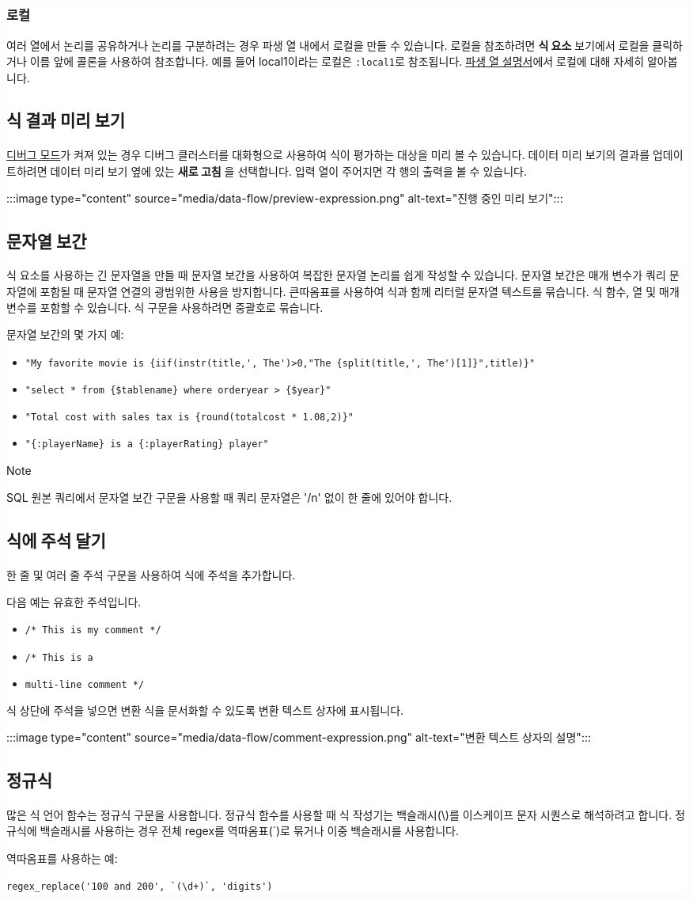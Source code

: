 ### <a name="locals"></a>로컬

여러 열에서 논리를 공유하거나 논리를 구분하려는 경우 파생 열 내에서 로컬을 만들 수 있습니다. 로컬을 참조하려면 **식 요소** 보기에서 로컬을 클릭하거나 이름 앞에 콜론을 사용하여 참조합니다. 예를 들어 local1이라는 로컬은 `:local1`로 참조됩니다. [파생 열 설명서](data-flow-derived-column.md#locals)에서 로컬에 대해 자세히 알아봅니다.

## <a name="preview-expression-results"></a>식 결과 미리 보기

[디버그 모드](concepts-data-flow-debug-mode.md)가 켜져 있는 경우 디버그 클러스터를 대화형으로 사용하여 식이 평가하는 대상을 미리 볼 수 있습니다. 데이터 미리 보기의 결과를 업데이트하려면 데이터 미리 보기 옆에 있는 **새로 고침** 을 선택합니다. 입력 열이 주어지면 각 행의 출력을 볼 수 있습니다.

:::image type="content" source="media/data-flow/preview-expression.png" alt-text="진행 중인 미리 보기":::

## <a name="string-interpolation"></a>문자열 보간

식 요소를 사용하는 긴 문자열을 만들 때 문자열 보간을 사용하여 복잡한 문자열 논리를 쉽게 작성할 수 있습니다. 문자열 보간은 매개 변수가 쿼리 문자열에 포함될 때 문자열 연결의 광범위한 사용을 방지합니다. 큰따옴표를 사용하여 식과 함께 리터럴 문자열 텍스트를 묶습니다. 식 함수, 열 및 매개 변수를 포함할 수 있습니다. 식 구문을 사용하려면 중괄호로 묶습니다.

문자열 보간의 몇 가지 예:

* ```"My favorite movie is {iif(instr(title,', The')>0,"The {split(title,', The')[1]}",title)}"```

* ```"select * from {$tablename} where orderyear > {$year}"```

* ```"Total cost with sales tax is {round(totalcost * 1.08,2)}"```

* ```"{:playerName} is a {:playerRating} player"```

> [!NOTE]
> SQL 원본 쿼리에서 문자열 보간 구문을 사용할 때 쿼리 문자열은 '/n' 없이 한 줄에 있어야 합니다.

## <a name="commenting-expressions"></a>식에 주석 달기

한 줄 및 여러 줄 주석 구문을 사용하여 식에 주석을 추가합니다.

다음 예는 유효한 주석입니다.

* ```/* This is my comment */```

* ```/* This is a```
* ```multi-line comment */```

식 상단에 주석을 넣으면 변환 식을 문서화할 수 있도록 변환 텍스트 상자에 표시됩니다.

:::image type="content" source="media/data-flow/comment-expression.png" alt-text="변환 텍스트 상자의 설명":::

## <a name="regular-expressions"></a>정규식

많은 식 언어 함수는 정규식 구문을 사용합니다. 정규식 함수를 사용할 때 식 작성기는 백슬래시(\\)를 이스케이프 문자 시퀀스로 해석하려고 합니다. 정규식에 백슬래시를 사용하는 경우 전체 regex를 역따옴표(\`)로 묶거나 이중 백슬래시를 사용합니다.

역따옴표를 사용하는 예:

```
regex_replace('100 and 200', `(\d+)`, 'digits')
```
